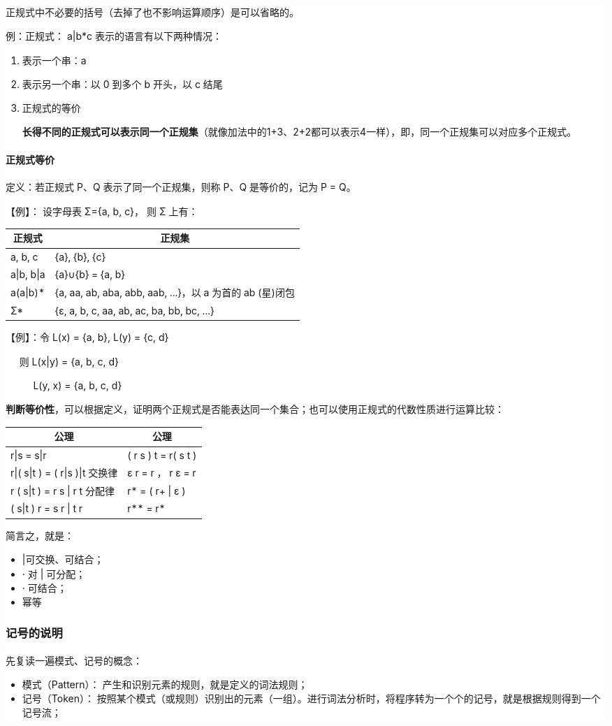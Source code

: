    正规式中不必要的括号（去掉了也不影响运算顺序）是可以省略的。

   例：正规式： a|b*c 表示的语言有以下两种情况：

   1. 表示一个串：a
   2. 表示另一个串：以 0 到多个 b 开头，以 c 结尾

2. 正规式的等价

   **长得不同的正规式可以表示同一个正规集**（就像加法中的1+3、2+2都可以表示4一样），即，同一个正规集可以对应多个正规式。

#### 正规式等价

定义：若正规式 P、Q 表示了同一个正规集，则称 P、Q 是等价的，记为 P = Q。

【例】： 设字母表 Σ={a, b, c}， 则 Σ 上有：

| 正规式     | 正规集                                                   |
| ---------- | -------------------------------------------------------- |
| a, b, c    | {a}, {b}, {c}                                            |
| a\|b, b\|a | {a}∪{b} = {a, b}                                         |
| a(a\|b)*   | {a, aa, ab, aba, abb, aab, ...}，以 a 为首的 ab (星)闭包 |
| Σ*         | {ε, a, b, c, aa, ab, ac, ba, bb, bc, ...}                |

【例】：令 L(x) = {a, b}, L(y) = {c, d}

&nbsp;&nbsp;&nbsp;&nbsp; 则 L(x|y) = {a, b, c, d}

&nbsp;&nbsp;&nbsp;&nbsp;&nbsp;&nbsp;&nbsp;&nbsp;&nbsp;&nbsp;L(y, x)  = {a, b, c, d}

**判断等价性**，可以根据定义，证明两个正规式是否能表达同一个集合；也可以使用正规式的代数性质进行运算比较：

| 公理                                | 公理                 |
| ----------------------------------- | -------------------- |
| r\|s = s\|r                         | ( r s ) t = r( s t ) |
| r\|( s\|t )  = ( r\|s )\|t   交换律 | ε r = r ，   r ε = r |
| r ( s\|t ) = r s \| r t   分配律    | r* = ( r+ \| ε )     |
| ( s\|t ) r = s r \| t r             | r\*\* = r\*          |

简言之，就是：

- |可交换、可结合；
- · 对 | 可分配； 
- · 可结合；
- 幂等



### 记号的说明

先复读一遍模式、记号的概念：

- 模式（Pattern）： 产生和识别元素的规则，就是定义的词法规则；
- 记号（Token）： 按照某个模式（或规则）识别出的元素（一组）。进行词法分析时，将程序转为一个个的记号，就是根据规则得到一个记号流；
